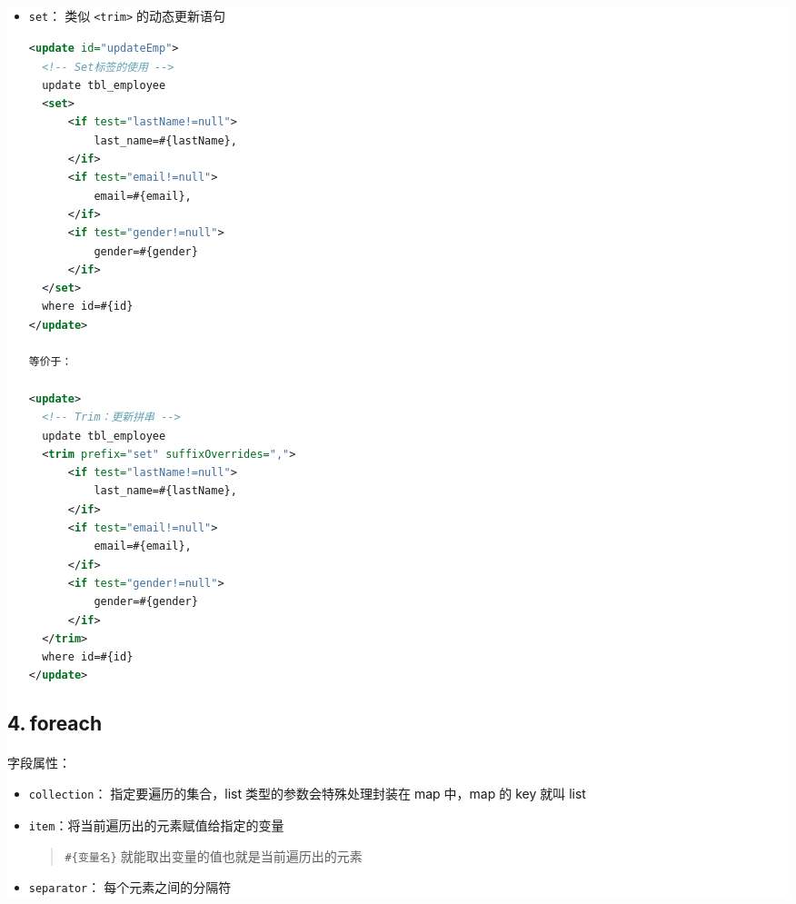   ```xml
  ```

- `set`： 类似 `<trim>` 的动态更新语句

  ```xml
  <update id="updateEmp">
  	<!-- Set标签的使用 -->
  	update tbl_employee 
  	<set>
  		<if test="lastName!=null">
  			last_name=#{lastName},
  		</if>
  		<if test="email!=null">
  			email=#{email},
  		</if>
  		<if test="gender!=null">
  			gender=#{gender}
  		</if>
  	</set>
  	where id=#{id} 
  </update>
  
  等价于： 
  
  <update>
  	<!-- Trim：更新拼串 -->
  	update tbl_employee 
  	<trim prefix="set" suffixOverrides=",">
  		<if test="lastName!=null">
  			last_name=#{lastName},
  		</if>
  		<if test="email!=null">
  			email=#{email},
  		</if>
  		<if test="gender!=null">
  			gender=#{gender}
  		</if>
  	</trim>
  	where id=#{id}
  </update>
  ```

## 4. foreach

字段属性： 

- `collection`： 指定要遍历的集合，list 类型的参数会特殊处理封装在 map 中，map 的 key 就叫 list

- `item`：将当前遍历出的元素赋值给指定的变量

  > `#{变量名}` 就能取出变量的值也就是当前遍历出的元素

- `separator`： 每个元素之间的分隔符
